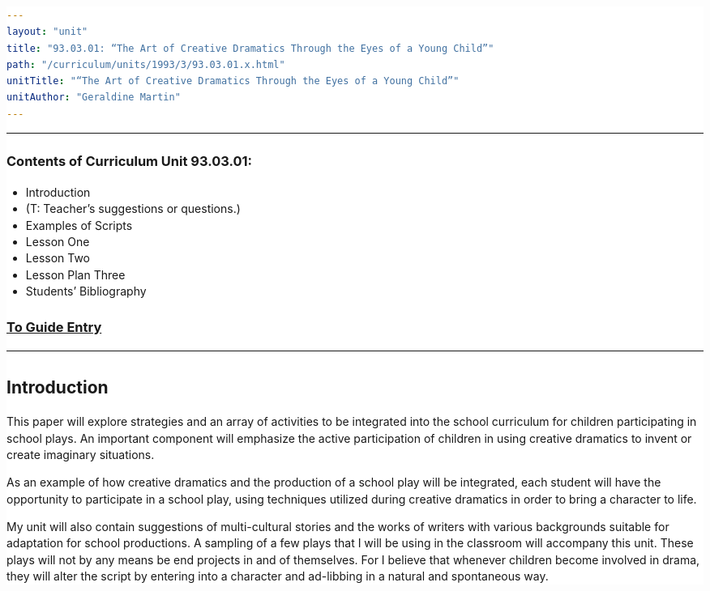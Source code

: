 ```yaml
---
layout: "unit"
title: "93.03.01: “The Art of Creative Dramatics Through the Eyes of a Young Child”"
path: "/curriculum/units/1993/3/93.03.01.x.html"
unitTitle: "“The Art of Creative Dramatics Through the Eyes of a Young Child”"
unitAuthor: "Geraldine Martin"
---
```

<body>
<hr/>
<h3>
Contents of Curriculum Unit 93.03.01:
</h3>
<ul>
<li>
Introduction
</li>
<li>
(T: Teacher’s suggestions or questions.)
</li>
<li>
Examples of Scripts
</li>
<li>
Lesson One
</li>
<li>
Lesson Two
</li>
<li>
Lesson Plan Three
</li>
<li>
Students’ Bibliography
</li>
</ul>
<h3>
<a href="../../../guides/1993/3/93.03.01.x.html">
To Guide Entry
</a>
</h3>
<hr/>
<h2>
Introduction
</h2>
This paper will explore strategies and an array of activities to be integrated into the school curriculum for children participating in school plays. An important component will emphasize the active participation of children in using creative dramatics to invent or create imaginary situations.
<p>
As an example of how creative dramatics and the production of a school play will be integrated, each student will have the opportunity to participate in a school play, using techniques utilized during creative dramatics in order to bring a character to life.
</p>
<p>
My unit will also contain suggestions of multi-cultural stories and the works of writers with various backgrounds suitable for adaptation for school productions. A sampling of a few plays that I will be using in the classroom will accompany this unit. These plays will not by any means be end projects in and of themselves. For I believe that whenever children become involved in drama, they will alter the script by entering into a character and ad-libbing in a natural and spontaneous way.
</p>
<p>